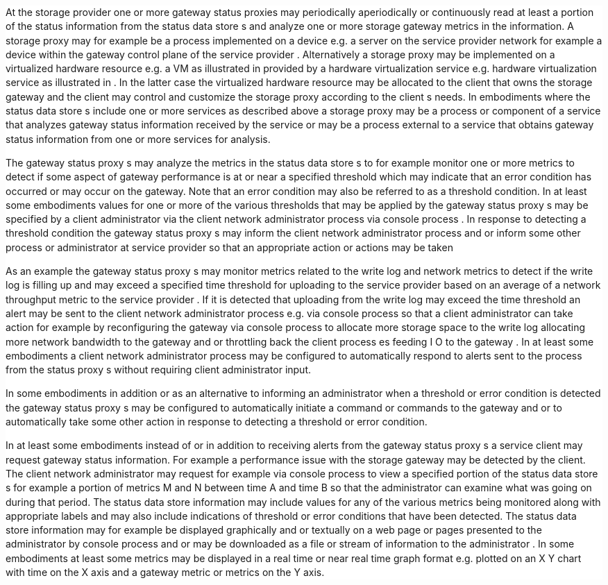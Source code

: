 At the storage provider one or more gateway status proxies may periodically aperiodically or continuously read at least a portion of the status information from the status data store s and analyze one or more storage gateway metrics in the information. A storage proxy may for example be a process implemented on a device e.g. a server on the service provider network for example a device within the gateway control plane of the service provider . Alternatively a storage proxy may be implemented on a virtualized hardware resource e.g. a VM as illustrated in provided by a hardware virtualization service e.g. hardware virtualization service as illustrated in . In the latter case the virtualized hardware resource may be allocated to the client that owns the storage gateway and the client may control and customize the storage proxy according to the client s needs. In embodiments where the status data store s include one or more services as described above a storage proxy may be a process or component of a service that analyzes gateway status information received by the service or may be a process external to a service that obtains gateway status information from one or more services for analysis.

The gateway status proxy s may analyze the metrics in the status data store s to for example monitor one or more metrics to detect if some aspect of gateway performance is at or near a specified threshold which may indicate that an error condition has occurred or may occur on the gateway. Note that an error condition may also be referred to as a threshold condition. In at least some embodiments values for one or more of the various thresholds that may be applied by the gateway status proxy s may be specified by a client administrator via the client network administrator process via console process . In response to detecting a threshold condition the gateway status proxy s may inform the client network administrator process and or inform some other process or administrator at service provider so that an appropriate action or actions may be taken

As an example the gateway status proxy s may monitor metrics related to the write log and network metrics to detect if the write log is filling up and may exceed a specified time threshold for uploading to the service provider based on an average of a network throughput metric to the service provider . If it is detected that uploading from the write log may exceed the time threshold an alert may be sent to the client network administrator process e.g. via console process so that a client administrator can take action for example by reconfiguring the gateway via console process to allocate more storage space to the write log allocating more network bandwidth to the gateway and or throttling back the client process es feeding I O to the gateway . In at least some embodiments a client network administrator process may be configured to automatically respond to alerts sent to the process from the status proxy s without requiring client administrator input.

In some embodiments in addition or as an alternative to informing an administrator when a threshold or error condition is detected the gateway status proxy s may be configured to automatically initiate a command or commands to the gateway and or to automatically take some other action in response to detecting a threshold or error condition.

In at least some embodiments instead of or in addition to receiving alerts from the gateway status proxy s a service client may request gateway status information. For example a performance issue with the storage gateway may be detected by the client. The client network administrator may request for example via console process to view a specified portion of the status data store s for example a portion of metrics M and N between time A and time B so that the administrator can examine what was going on during that period. The status data store information may include values for any of the various metrics being monitored along with appropriate labels and may also include indications of threshold or error conditions that have been detected. The status data store information may for example be displayed graphically and or textually on a web page or pages presented to the administrator by console process and or may be downloaded as a file or stream of information to the administrator . In some embodiments at least some metrics may be displayed in a real time or near real time graph format e.g. plotted on an X Y chart with time on the X axis and a gateway metric or metrics on the Y axis.
